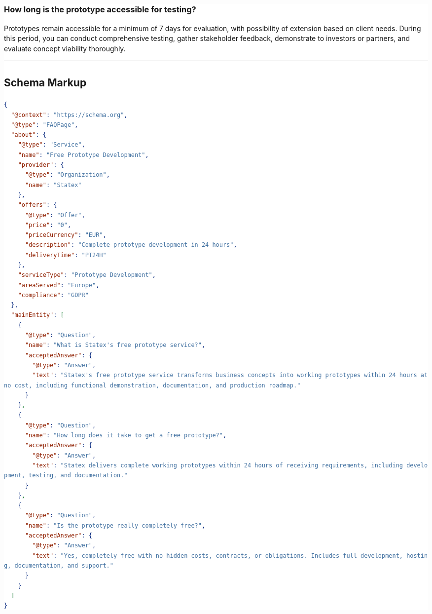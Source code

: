 ### How long is the prototype accessible for testing?
Prototypes remain accessible for a minimum of 7 days for evaluation, with possibility of extension based on client needs. During this period, you can conduct comprehensive testing, gather stakeholder feedback, demonstrate to investors or partners, and evaluate concept viability thoroughly.

---

## Schema Markup

```json
{
  "@context": "https://schema.org",
  "@type": "FAQPage",
  "about": {
    "@type": "Service",
    "name": "Free Prototype Development",
    "provider": {
      "@type": "Organization",
      "name": "Statex"
    },
    "offers": {
      "@type": "Offer",
      "price": "0",
      "priceCurrency": "EUR",
      "description": "Complete prototype development in 24 hours",
      "deliveryTime": "PT24H"
    },
    "serviceType": "Prototype Development",
    "areaServed": "Europe",
    "compliance": "GDPR"
  },
  "mainEntity": [
    {
      "@type": "Question",
      "name": "What is Statex's free prototype service?",
      "acceptedAnswer": {
        "@type": "Answer",
        "text": "Statex's free prototype service transforms business concepts into working prototypes within 24 hours at no cost, including functional demonstration, documentation, and production roadmap."
      }
    },
    {
      "@type": "Question",
      "name": "How long does it take to get a free prototype?",
      "acceptedAnswer": {
        "@type": "Answer",
        "text": "Statex delivers complete working prototypes within 24 hours of receiving requirements, including development, testing, and documentation."
      }
    },
    {
      "@type": "Question",
      "name": "Is the prototype really completely free?",
      "acceptedAnswer": {
        "@type": "Answer",
        "text": "Yes, completely free with no hidden costs, contracts, or obligations. Includes full development, hosting, documentation, and support."
      }
    }
  ]
}
```
